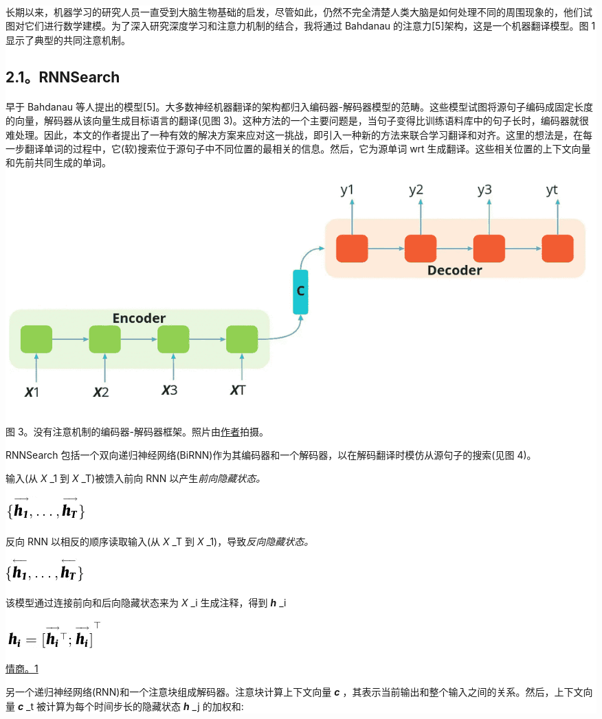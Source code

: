 长期以来，机器学习的研究人员一直受到大脑生物基础的启发，尽管如此，仍然不完全清楚人类大脑是如何处理不同的周围现象的，他们试图对它们进行数学建模。为了深入研究深度学习和注意力机制的结合，我将通过 Bahdanau 的注意力[5]架构，这是一个机器翻译模型。图 1 显示了典型的共同注意机制。

## **2.1。RNNSearch**

早于 Bahdanau 等人提出的模型[5]。大多数神经机器翻译的架构都归入编码器-解码器模型的范畴。这些模型试图将源句子编码成固定长度的向量，解码器从该向量生成目标语言的翻译(见图 3)。这种方法的一个主要问题是，当句子变得比训练语料库中的句子长时，编码器就很难处理。因此，本文的作者提出了一种有效的解决方案来应对这一挑战，即引入一种新的方法来联合学习翻译和对齐。这里的想法是，在每一步翻译单词的过程中，它(软)搜索位于源句子中不同位置的最相关的信息。然后，它为源单词 wrt 生成翻译。这些相关位置的上下文向量和先前共同生成的单词。

![](img/c8a9f6f4cfd5f5aeb7718b58d5764e21.png)

图 3。没有注意机制的编码器-解码器框架。照片由[作者](https://soran-ghaderi.github.io/)拍摄。

RNNSearch 包括一个双向递归神经网络(BiRNN)作为其编码器和一个解码器，以在解码翻译时模仿从源句子的搜索(见图 4)。

输入(从 *X* _1 到 *X* _T)被馈入前向 RNN 以产生*前向隐藏状态。*

![](img/0fe852791f08e0067c326b7799647a9e.png)

反向 RNN 以相反的顺序读取输入(从 *X* _T 到 *X* _1)，导致*反向隐藏状态。*

![](img/12671ce95e0237b62cff2f1f0d4e90de.png)

该模型通过连接前向和后向隐藏状态来为 *X* _i 生成注释，得到 ***h*** _i

![](img/6e5c3c14802c127a1e1258fc704722c5.png)

[情商。1](https://doi.org/10.48550/arXiv.1409.0473)

另一个递归神经网络(RNN)和一个注意块组成解码器。注意块计算上下文向量 ***c*** ，其表示当前输出和整个输入之间的关系。然后，上下文向量 ***c*** _t 被计算为每个时间步长的隐藏状态 ***h*** _j 的加权和:
